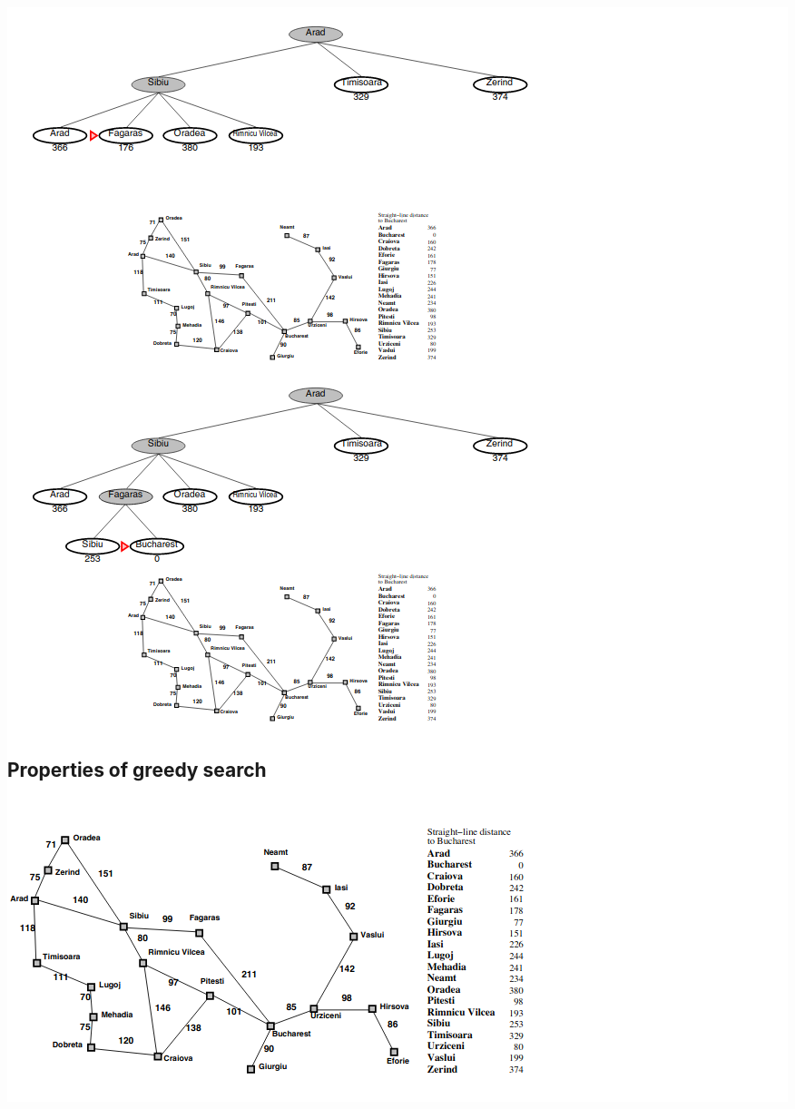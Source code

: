 ![](img/L4/figure7.png)
![](img/L4/figure8.png)

## Properties of greedy search

![](img/L4/figure3.png)